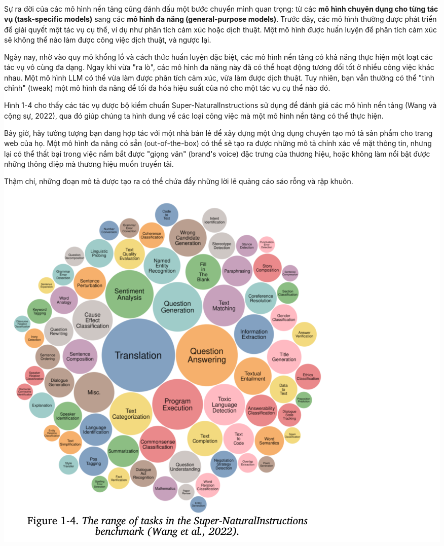 Sự ra đời của các mô hình nền tảng cũng đánh dấu một bước chuyển mình quan trọng: từ các **mô hình chuyên dụng cho từng tác vụ (task-specific models)** sang các **mô hình đa năng (general-purpose models)**. Trước đây, các mô hình thường được phát triển để giải quyết một tác vụ cụ thể, ví dụ như phân tích cảm xúc hoặc dịch thuật. Một mô hình được huấn luyện để phân tích cảm xúc sẽ không thể nào làm được công việc dịch thuật, và ngược lại.

Ngày nay, nhờ vào quy mô khổng lồ và cách thức huấn luyện đặc biệt, các mô hình nền tảng có khả năng thực hiện một loạt các tác vụ vô cùng đa dạng. Ngay khi vừa "ra lò", các mô hình đa năng này đã có thể hoạt động tương đối tốt ở nhiều công việc khác nhau. Một mô hình LLM có thể vừa làm được phân tích cảm xúc, vừa làm được dịch thuật. Tuy nhiên, bạn vẫn thường có thể "tinh chỉnh" (tweak) một mô hình đa năng để tối đa hóa hiệu suất của nó cho một tác vụ cụ thể nào đó.

Hình 1-4 cho thấy các tác vụ được bộ kiểm chuẩn Super-NaturalInstructions sử dụng để đánh giá các mô hình nền tảng (Wang và cộng sự, 2022), qua đó giúp chúng ta hình dung về các loại công việc mà một mô hình nền tảng có thể thực hiện.

Bây giờ, hãy tưởng tượng bạn đang hợp tác với một nhà bán lẻ để xây dựng một ứng dụng chuyên tạo mô tả sản phẩm cho trang web của họ. Một mô hình đa năng có sẵn (out-of-the-box) có thể sẽ tạo ra được những mô tả chính xác về mặt thông tin, nhưng lại có thể thất bại trong việc nắm bắt được "giọng văn" (brand's voice) đặc trưng của thương hiệu, hoặc không làm nổi bật được những thông điệp mà thương hiệu muốn truyền tải.

Thậm chí, những đoạn mô tả được tạo ra có thể chứa đầy những lời lẽ quảng cáo sáo rỗng và rập khuôn.

![img_3.png](./img_3.png)
